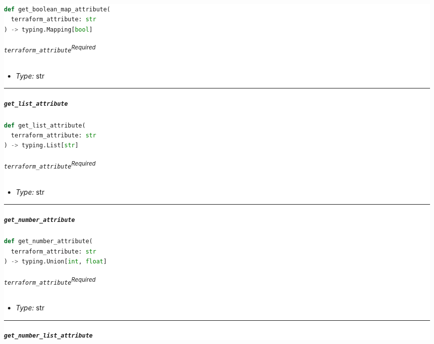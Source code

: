 ```python
def get_boolean_map_attribute(
  terraform_attribute: str
) -> typing.Mapping[bool]
```

###### `terraform_attribute`<sup>Required</sup> <a name="terraform_attribute" id="@cdktf/provider-snowflake.streamGrant.StreamGrant.getBooleanMapAttribute.parameter.terraformAttribute"></a>

- *Type:* str

---

##### `get_list_attribute` <a name="get_list_attribute" id="@cdktf/provider-snowflake.streamGrant.StreamGrant.getListAttribute"></a>

```python
def get_list_attribute(
  terraform_attribute: str
) -> typing.List[str]
```

###### `terraform_attribute`<sup>Required</sup> <a name="terraform_attribute" id="@cdktf/provider-snowflake.streamGrant.StreamGrant.getListAttribute.parameter.terraformAttribute"></a>

- *Type:* str

---

##### `get_number_attribute` <a name="get_number_attribute" id="@cdktf/provider-snowflake.streamGrant.StreamGrant.getNumberAttribute"></a>

```python
def get_number_attribute(
  terraform_attribute: str
) -> typing.Union[int, float]
```

###### `terraform_attribute`<sup>Required</sup> <a name="terraform_attribute" id="@cdktf/provider-snowflake.streamGrant.StreamGrant.getNumberAttribute.parameter.terraformAttribute"></a>

- *Type:* str

---

##### `get_number_list_attribute` <a name="get_number_list_attribute" id="@cdktf/provider-snowflake.streamGrant.StreamGrant.getNumberListAttribute"></a>
